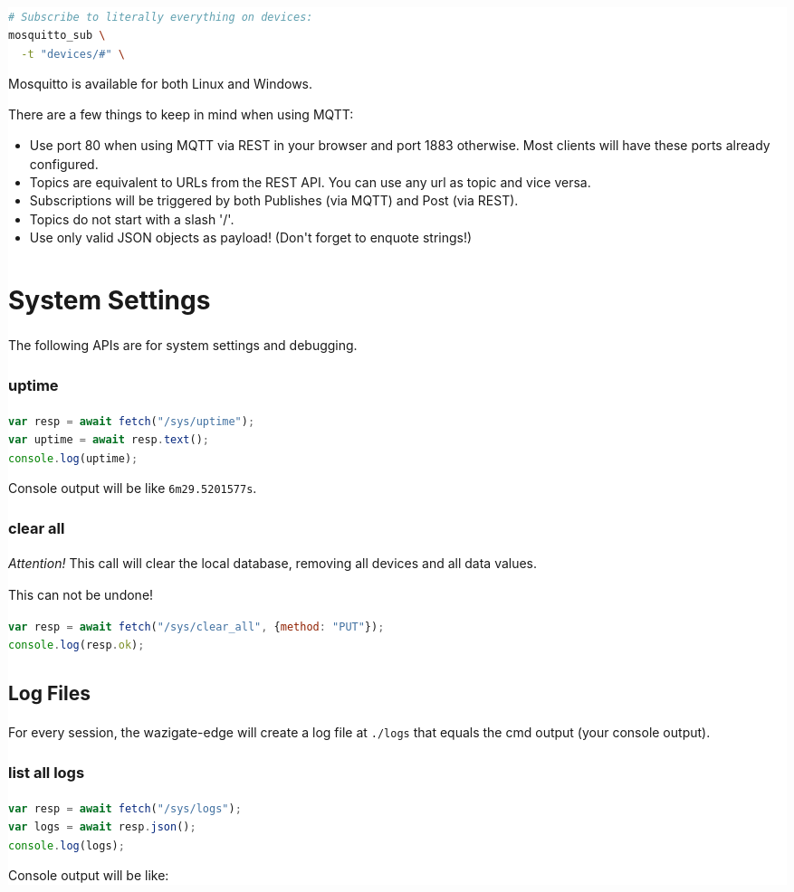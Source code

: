 ```bash
# Subscribe to literally everything on devices:
mosquitto_sub \
  -t "devices/#" \
```

Mosquitto is available for both Linux and Windows.

There are a few things to keep in mind when using MQTT:

* Use port 80 when using MQTT via REST in your browser and port 1883 otherwise. Most clients will have these ports already configured.
* Topics are equivalent to URLs from the REST API. You can use any url as topic and vice versa.
* Subscriptions will be triggered by both Publishes (via MQTT) and Post (via REST).
* Topics do not start with a slash '/'.
* Use only valid JSON objects as payload! (Don't forget to enquote strings!)

# System Settings

The following APIs are for system settings and debugging.

### uptime

```javascript
var resp = await fetch("/sys/uptime");
var uptime = await resp.text();
console.log(uptime);
```

Console output will be like `6m29.5201577s`.

### clear all

*Attention!* This call will clear the local database, removing all devices and all data values.

This can not be undone!

```javascript
var resp = await fetch("/sys/clear_all", {method: "PUT"});
console.log(resp.ok);
```

## Log Files

For every session, the wazigate-edge will create a log file at `./logs` that equals the cmd output (your console output).

### list all logs

```javascript
var resp = await fetch("/sys/logs");
var logs = await resp.json();
console.log(logs);
```

Console output will be like:

